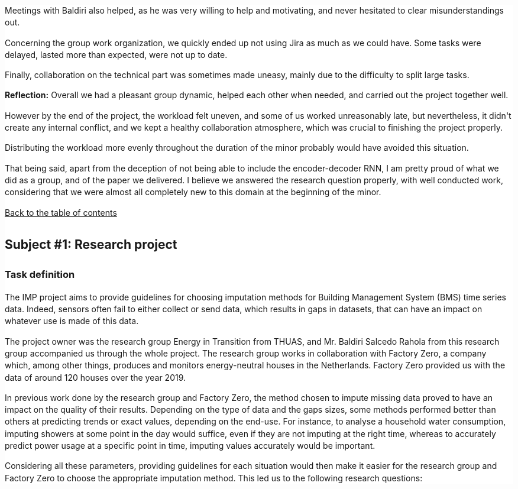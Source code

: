 Meetings with Baldiri also helped, as he was very willing to help and motivating,
and never hesitated to clear misunderstandings out.

Concerning the group work organization, we quickly ended up not using Jira as
much as we could have. Some tasks were delayed, lasted more than expected, were
not up to date.

Finally, collaboration on the technical part was sometimes made uneasy, mainly
due to the difficulty to split large tasks.

**Reflection:** Overall we had a pleasant group dynamic, helped each other when
needed, and carried out the project together well.

However by the end of the project, the workload felt uneven, and some of us
worked unreasonably late, but nevertheless, it didn't create any internal
conflict, and we kept a healthy collaboration atmosphere, which was crucial to
finishing the project properly.

Distributing the workload more evenly throughout the duration of the minor
probably would have avoided this situation.

That being said, apart from the deception of not being able to include the
encoder-decoder RNN, I am pretty proud of what we did as a group, and of the
paper we delivered. I believe we answered the research question properly, with
well conducted work, considering that we were almost all completely new to this
domain at the beginning of the minor.

[Back to the table of contents](#table-of-contents)

## Subject #1: Research project

### Task definition

The IMP project aims to provide guidelines for choosing imputation methods for
Building Management System (BMS) time series data. Indeed, sensors often fail to
either collect or send data, which results in gaps in datasets, that can have an
impact on whatever use is made of this data.

The project owner was the research group Energy in Transition from THUAS, and Mr.
Baldiri Salcedo Rahola from this research group accompanied us through the whole
project. The research group works in collaboration with Factory Zero, a company
which, among other things, produces and monitors energy-neutral houses in the
Netherlands. Factory Zero provided us with the data of around 120 houses over
the year 2019.

In previous work done by the research group and Factory Zero, the method chosen
to impute missing data proved to have an impact on the quality of their results.
Depending on the type of data and the gaps sizes, some methods performed better
than others at predicting trends or exact values, depending on the end-use.
For instance, to analyse a household water consumption, imputing showers at
some point in the day would suffice, even if they are not imputing at the right
time, whereas to accurately predict power usage at a specific point in time,
imputing values accurately would be important.

Considering all these parameters, providing guidelines for each situation would
then make it easier for the research group and Factory Zero to choose the
appropriate imputation method. This led us to the following research questions:
